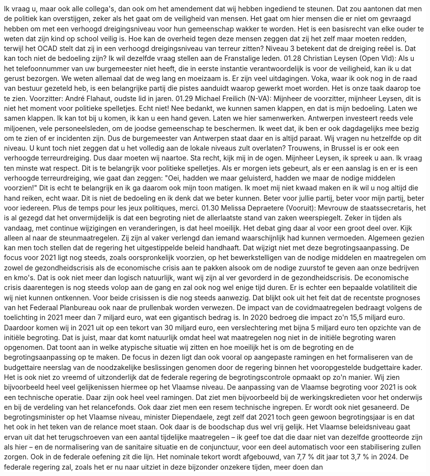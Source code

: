 Ik vraag u, maar ook alle collega's, dan ook om het amendement dat wij hebben ingediend te steunen. Dat zou aantonen dat men de politiek kan overstijgen, zeker als het gaat om de veiligheid van mensen. Het gaat om hier mensen die er niet om gevraagd hebben om met een verhoogd dreigingsniveau voor hun gemeenschap wakker te worden. Het is een basisrecht van elke ouder te weten dat zijn kind op school veilig is. Hoe kan de overheid tegen deze mensen zeggen dat zij het zelf maar moeten redden, terwijl het OCAD stelt dat zij in een verhoogd dreigingsniveau van terreur zitten? Niveau 3 betekent dat de dreiging reëel is. Dat kan toch niet de bedoeling zijn? Ik wil dezelfde vraag stellen aan de Franstalige leden. 01.28 Christian Leysen (Open Vld): Als u het telefoonnummer van uw burgemeester niet heeft, die in eerste instantie verantwoordelijk is voor de veiligheid, kan ik u dat gerust bezorgen. We weten allemaal dat de weg lang en moeizaam is. Er zijn veel uitdagingen. Voka, waar ik ook nog in de raad van bestuur gezeteld heb, is een belangrijke partij die pistes aanduidt waarop gewerkt moet worden. Het is onze taak daarop toe te zien. Voorzitter: André Flahaut, oudste lid in jaren. 01.29 Michael Freilich (N-VA): Mijnheer de voorzitter, mijnheer Leysen, dit is niet het moment voor politieke spelletjes. Echt niet! Nee bedankt, we kunnen samen klappen, en dat is mijn bedoeling. Laten we samen klappen. Ik kan tot bij u komen, ik kan u een hand geven. Laten we hier samenwerken. Antwerpen investeert reeds vele miljoenen, vele personeelsleden, om de joodse gemeenschap te beschermen. Ik weet dat, ik ben er ook dagdagelijks mee bezig om te zien of er incidenten zijn. Dus de burgemeester van Antwerpen staat daar en is altijd paraat. Wij vragen nu hetzelfde op dit niveau. U kunt toch niet zeggen dat u het volledig aan de lokale niveaus zult overlaten? Trouwens, in Brussel is er ook een verhoogde terreurdreiging. Dus daar moeten wij naartoe. Sta recht, kijk mij in de ogen. Mijnheer Leysen, ik spreek u aan. Ik vraag ten minste wat respect. Dit is te belangrijk voor politieke spelletjes. Als er morgen iets gebeurt, als er een aanslag is en er is een verhoogde terreurdreiging, wie gaat dan zeggen: "Oei, hadden we maar geluisterd, hadden we maar de nodige middelen voorzien!" Dit is echt te belangrijk en ik ga daarom ook mijn toon matigen. Ik moet mij niet kwaad maken en ik wil u nog altijd die hand reiken, echt waar. Dit is niet de bedoeling en ik denk dat we beter kunnen. Beter voor jullie partij, beter voor mijn partij, beter voor iedereen. Plus de temps pour les jeux politiques, merci. 01.30 Melissa Depraetere (Vooruit): Mevrouw de staatssecretaris, het is al gezegd dat het onvermijdelijk is dat een begroting niet de allerlaatste stand van zaken weerspiegelt. Zeker in tijden als vandaag, met continue wijzigingen en veranderingen, is dat heel moeilijk. Het debat ging daar al voor een groot deel over. Kijk alleen al naar de steunmaatregelen. Zij zijn al vaker verlengd dan iemand waarschijnlijk had kunnen vermoeden. Algemeen gezien kan men toch stellen dat de regering het uitgestippelde beleid handhaaft. Dat wijzigt niet met deze begrotingsaanpassing. De focus voor 2021 ligt nog steeds, zoals oorspronkelijk voorzien, op het bewerkstelligen van de nodige middelen en maatregelen om zowel de gezondheidscrisis als de economische crisis aan te pakken alsook om de nodige zuurstof te geven aan onze bedrijven en kmo's. Dat is ook niet meer dan logisch natuurlijk, want wij zijn al ver gevorderd in de gezondheidscrisis. De economische crisis daarentegen is nog steeds volop aan de gang en zal ook nog wel enige tijd duren. Er is echter een bepaalde volatiliteit die wij niet kunnen ontkennen. Voor beide crisissen is die nog steeds aanwezig. Dat blijkt ook uit het feit dat de recentste prognoses van het Federaal Planbureau ook naar de prullenbak worden verwezen. De impact van de covidmaatregelen bedraagt volgens de toelichting in 2021 meer dan 7 miljard euro, wat een gigantisch bedrag is. In 2020 bedroeg die impact zo'n 15,5 miljard euro. Daardoor komen wij in 2021 uit op een tekort van 30 miljard euro, een verslechtering met bijna 5 miljard euro ten opzichte van de initiële begroting. Dat is juist, maar dat komt natuurlijk omdat heel wat maatregelen nog niet in de initiële begroting waren opgenomen. Dat toont aan in welke atypische situatie wij zitten en hoe moeilijk het is om de begroting en de begrotingsaanpassing op te maken. De focus in dezen ligt dan ook vooral op aangepaste ramingen en het formaliseren van de budgettaire neerslag van de noodzakelijke beslissingen genomen door de regering binnen het vooropgestelde budgettaire kader. Het is ook niet zo vreemd of uitzonderlijk dat de federale regering de begrotingscontrole opmaakt op zo'n manier. Wij zien bijvoorbeeld heel veel gelijkenissen hiermee op het Vlaamse niveau. De aanpassing van de Vlaamse begroting voor 2021 is ook een technische operatie. Daar zijn ook heel veel ramingen. Dat ziet men bijvoorbeeld bij de werkingskredieten voor het onderwijs en bij de verdeling van het relancefonds. Ook daar ziet men een resem technische ingrepen. Er wordt ook niet gesaneerd. De begrotingsminister op het Vlaamse niveau, minister Diependaele, zegt zelf dat 2021 toch geen gewoon begrotingsjaar is en dat het ook in het teken van de relance moet staan. Ook daar is de boodschap dus wel vrij gelijk. Het Vlaamse beleidsniveau gaat ervan uit dat het terugschroeven van een aantal tijdelijke maatregelen – ik geef toe dat die daar niet van dezelfde grootteorde zijn als hier – en de normalisering van de sanitaire situatie en de conjunctuur, voor een deel automatisch voor een stabilisering zullen zorgen. Ook in de federale oefening zit die lijn. Het nominale tekort wordt afgebouwd, van 7,7 % dit jaar tot 3,7 % in 2024. De federale regering zal, zoals het er nu naar uitziet in deze bijzonder onzekere tijden, meer doen dan